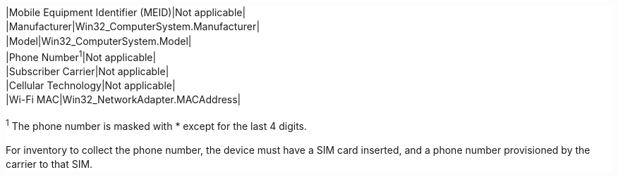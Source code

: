 |Mobile Equipment Identifier (MEID)|Not applicable|  
|Manufacturer|Win32_ComputerSystem.Manufacturer|  
|Model|Win32_ComputerSystem.Model|  
|Phone Number<sup>1</sup>|Not applicable|  
|Subscriber Carrier|Not applicable|  
|Cellular Technology|Not applicable|  
|Wi-Fi MAC|Win32_NetworkAdapter.MACAddress|  

 <sup>1</sup> The phone number is masked with * except for the last 4 digits.  

 For inventory to collect the phone number, the device must have a SIM card inserted, and a phone number provisioned by the carrier to that SIM.  
